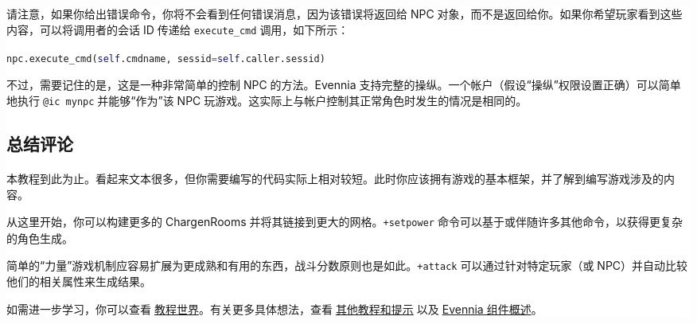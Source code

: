 请注意，如果你给出错误命令，你将不会看到任何错误消息，因为该错误将返回给 NPC 对象，而不是返回给你。如果你希望玩家看到这些内容，可以将调用者的会话 ID 传递给 `execute_cmd` 调用，如下所示：

```python
npc.execute_cmd(self.cmdname, sessid=self.caller.sessid)
```

不过，需要记住的是，这是一种非常简单的控制 NPC 的方法。Evennia 支持完整的操纵。一个帐户（假设“操纵”权限设置正确）可以简单地执行 `@ic mynpc` 并能够“作为”该 NPC 玩游戏。这实际上与帐户控制其正常角色时发生的情况是相同的。

## 总结评论

本教程到此为止。看起来文本很多，但你需要编写的代码实际上相对较短。此时你应该拥有游戏的基本框架，并了解到编写游戏涉及的内容。

从这里开始，你可以构建更多的 ChargenRooms 并将其链接到更大的网格。`+setpower` 命令可以基于或伴随许多其他命令，以获得更复杂的角色生成。

简单的“力量”游戏机制应容易扩展为更成熟和有用的东西，战斗分数原则也是如此。`+attack` 可以通过针对特定玩家（或 NPC）并自动比较他们的相关属性来生成结果。

如需进一步学习，你可以查看 [教程世界](Beginner-Tutorial/Part1/Beginner-Tutorial-Tutorial-World.md)。有关更多具体想法，查看 [其他教程和提示](./Howtos-Overview.md) 以及 [Evennia 组件概述](../Components/Components-Overview.md)。
